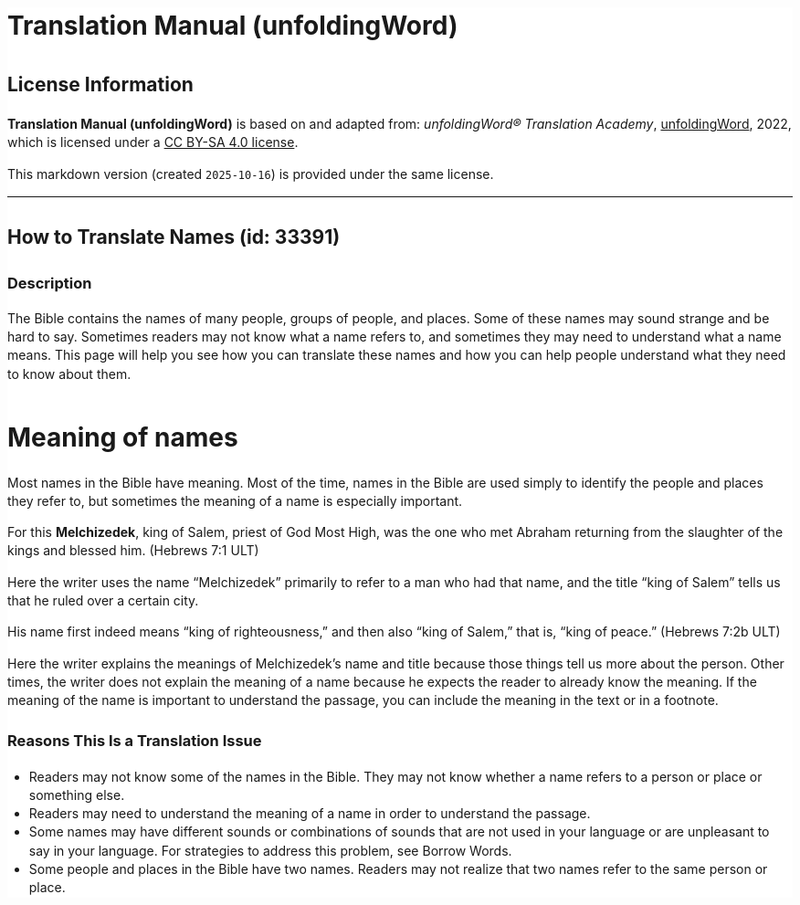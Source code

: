 # Translation Manual (unfoldingWord)

## License Information

**Translation Manual (unfoldingWord)** is based on and adapted from: _unfoldingWord® Translation Academy_, [unfoldingWord](https://unfoldingword.org/utw), 2022, which is licensed under a [CC BY-SA 4.0 license](https://creativecommons.org/licenses/by-sa/4.0/legalcode.en).

This markdown version (created `2025-10-16`) is provided under the same license.



--------------------------------

## How to Translate Names (id: 33391)

### Description

The Bible contains the names of many people, groups of people, and places. Some of these names may sound strange and be hard to say. Sometimes readers may not know what a name refers to, and sometimes they may need to understand what a name means. This page will help you see how you can translate these names and how you can help people understand what they need to know about them.

Meaning of names
================

Most names in the Bible have meaning. Most of the time, names in the Bible are used simply to identify the people and places they refer to, but sometimes the meaning of a name is especially important.

For this **Melchizedek**, king of Salem, priest of God Most High, was the one who met Abraham returning from the slaughter of the kings and blessed him. (Hebrews 7:1 ULT)

Here the writer uses the name “Melchizedek” primarily to refer to a man who had that name, and the title “king of Salem” tells us that he ruled over a certain city.

His name first indeed means “king of righteousness,” and then also “king of Salem,” that is, “king of peace.” (Hebrews 7:2b ULT)

Here the writer explains the meanings of Melchizedek’s name and title because those things tell us more about the person. Other times, the writer does not explain the meaning of a name because he expects the reader to already know the meaning. If the meaning of the name is important to understand the passage, you can include the meaning in the text or in a footnote.

### Reasons This Is a Translation Issue

* Readers may not know some of the names in the Bible. They may not know whether a name refers to a person or place or something else.
* Readers may need to understand the meaning of a name in order to understand the passage.
* Some names may have different sounds or combinations of sounds that are not used in your language or are unpleasant to say in your language. For strategies to address this problem, see Borrow Words.
* Some people and places in the Bible have two names. Readers may not realize that two names refer to the same person or place.
